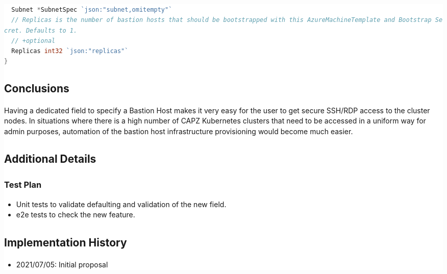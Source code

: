 ```go
  Subnet *SubnetSpec `json:"subnet,omitempty"`
  // Replicas is the number of bastion hosts that should be bootstrapped with this AzureMachineTemplate and Bootstrap Secret. Defaults to 1.
  // +optional
  Replicas int32 `json:"replicas"`
}
```
## Conclusions
Having a dedicated field to specify a Bastion Host makes it very easy for the user to get secure SSH/RDP access to 
the cluster nodes. In situations where there is a high number of CAPZ Kubernetes clusters that need to be accessed in
a uniform way for admin purposes, automation of the bastion host infrastructure provisioning would become much easier.

## Additional Details

### Test Plan

* Unit tests to validate defaulting and validation of the new field.
* e2e tests to check the new feature.

## Implementation History

- 2021/07/05: Initial proposal
